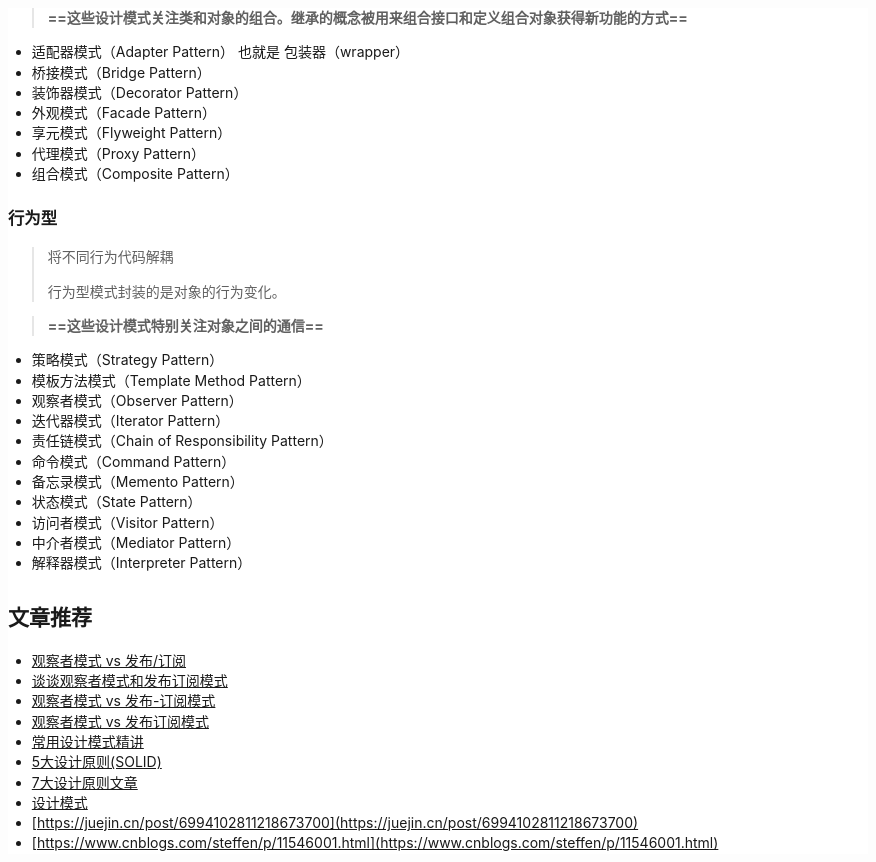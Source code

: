 > **==这些设计模式关注类和对象的组合。继承的概念被用来组合接口和定义组合对象获得新功能的方式==**
- 适配器模式（Adapter Pattern） 也就是 包装器（wrapper）
- 桥接模式（Bridge Pattern） 
- 装饰器模式（Decorator Pattern） 
- 外观模式（Facade Pattern） 
- 享元模式（Flyweight Pattern） 
- 代理模式（Proxy Pattern） 
- 组合模式（Composite Pattern）

### 行为型
> 将不同行为代码解耦
>
> 行为型模式封装的是对象的行为变化。

> **==这些设计模式特别关注对象之间的通信==**


- 策略模式（Strategy Pattern） 
- 模板方法模式（Template Method Pattern）
- 观察者模式（Observer Pattern）
- 迭代器模式（Iterator Pattern）
- 责任链模式（Chain of Responsibility Pattern）
- 命令模式（Command Pattern）
- 备忘录模式（Memento Pattern）
- 状态模式（State Pattern）
- 访问者模式（Visitor Pattern）
- 中介者模式（Mediator Pattern）
- 解释器模式（Interpreter Pattern）

## 文章推荐

- [观察者模式 vs 发布/订阅](https://luncher.github.io/2020/08/16/%E8%A7%82%E5%AF%9F%E8%80%85%E6%A8%A1%E5%BC%8F-vs-%E5%8F%91%E5%B8%83-%E8%AE%A2%E9%98%85/)
- [谈谈观察者模式和发布订阅模式](https://cloud.tencent.com/developer/article/1612544)
- [观察者模式 vs 发布-订阅模式](https://juejin.cn/post/6844903513009422343)
- [观察者模式 vs 发布订阅模式](https://zhuanlan.zhihu.com/p/51357583)
- [常用设计模式精讲](http://www.68kejian.com/page/study/course/115/640?name=JavaScript%E5%B8%B8%E7%94%A8%E8%AE%BE%E8%AE%A1%E6%A8%A1%E5%BC%8F%E7%B2%BE%E8%AE%B2)
- [5大设计原则(SOLID)](https://juejin.im/post/5c1d1f04e51d4544d544b600)
- [7大设计原则文章](https://mp.weixin.qq.com/s/O6-EarzPI-7t5m3a0eOmhQ)
- [设计模式](https://design-patterns.readthedocs.io/zh_CN/latest/read_uml.html)
- [https://juejin.cn/post/6994102811218673700](https://juejin.cn/post/6994102811218673700)
- [https://www.cnblogs.com/steffen/p/11546001.html](https://www.cnblogs.com/steffen/p/11546001.html)